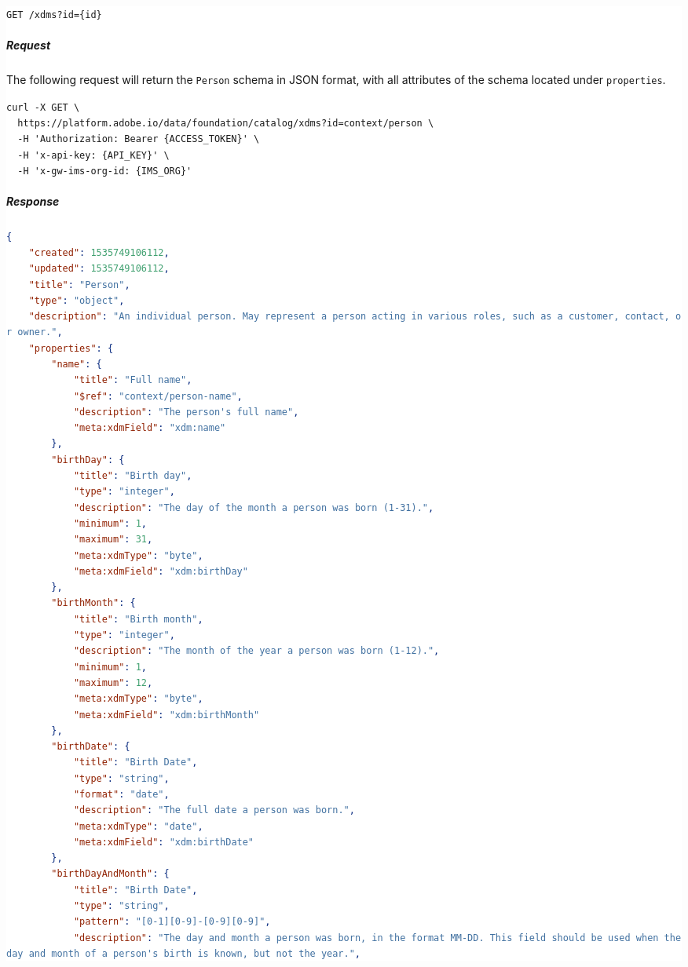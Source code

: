 ```
GET /xdms?id={id}
```

##### Request

The following request will return the `Person` schema in JSON format, with all attributes of the schema located under `properties`.

```
curl -X GET \
  https://platform.adobe.io/data/foundation/catalog/xdms?id=context/person \
  -H 'Authorization: Bearer {ACCESS_TOKEN}' \
  -H 'x-api-key: {API_KEY}' \
  -H 'x-gw-ims-org-id: {IMS_ORG}'
```


##### Response

```JSON
{
    "created": 1535749106112,
    "updated": 1535749106112,
    "title": "Person",
    "type": "object",
    "description": "An individual person. May represent a person acting in various roles, such as a customer, contact, or owner.",
    "properties": {
        "name": {
            "title": "Full name",
            "$ref": "context/person-name",
            "description": "The person's full name",
            "meta:xdmField": "xdm:name"
        },
        "birthDay": {
            "title": "Birth day",
            "type": "integer",
            "description": "The day of the month a person was born (1-31).",
            "minimum": 1,
            "maximum": 31,
            "meta:xdmType": "byte",
            "meta:xdmField": "xdm:birthDay"
        },
        "birthMonth": {
            "title": "Birth month",
            "type": "integer",
            "description": "The month of the year a person was born (1-12).",
            "minimum": 1,
            "maximum": 12,
            "meta:xdmType": "byte",
            "meta:xdmField": "xdm:birthMonth"
        },
        "birthDate": {
            "title": "Birth Date",
            "type": "string",
            "format": "date",
            "description": "The full date a person was born.",
            "meta:xdmType": "date",
            "meta:xdmField": "xdm:birthDate"
        },
        "birthDayAndMonth": {
            "title": "Birth Date",
            "type": "string",
            "pattern": "[0-1][0-9]-[0-9][0-9]",
            "description": "The day and month a person was born, in the format MM-DD. This field should be used when the day and month of a person's birth is known, but not the year.",
```